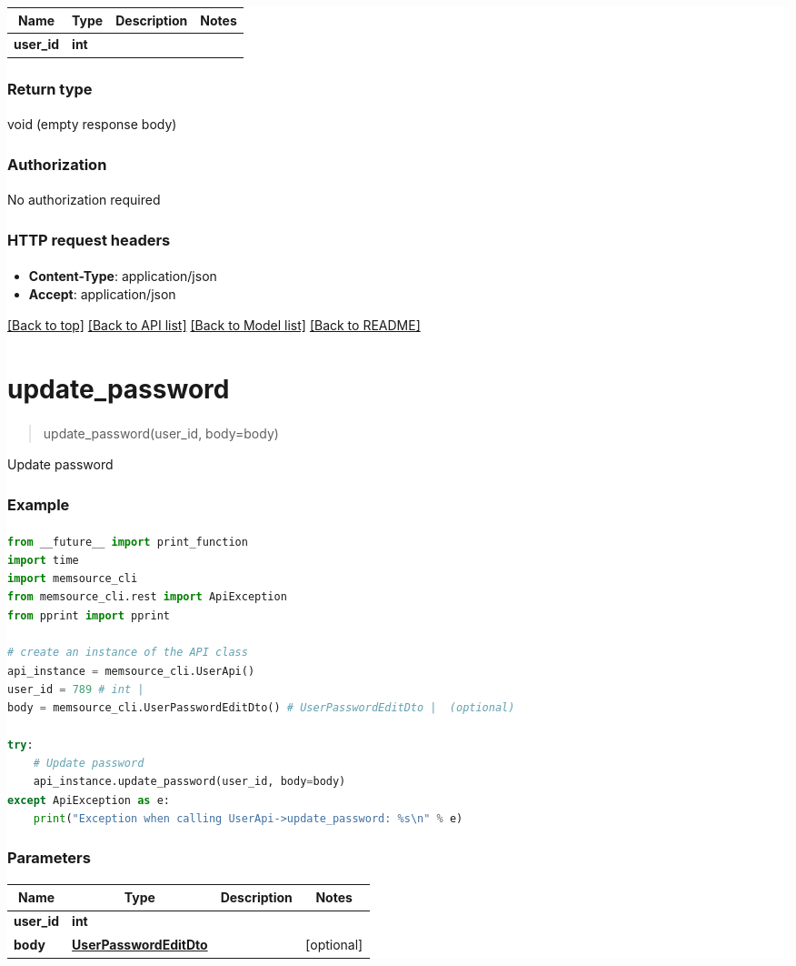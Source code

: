 Name | Type | Description  | Notes
------------- | ------------- | ------------- | -------------
 **user_id** | **int**|  | 

### Return type

void (empty response body)

### Authorization

No authorization required

### HTTP request headers

 - **Content-Type**: application/json
 - **Accept**: application/json

[[Back to top]](#) [[Back to API list]](../README.md#documentation-for-api-endpoints) [[Back to Model list]](../README.md#documentation-for-models) [[Back to README]](../README.md)

# **update_password**
> update_password(user_id, body=body)

Update password



### Example
```python
from __future__ import print_function
import time
import memsource_cli
from memsource_cli.rest import ApiException
from pprint import pprint

# create an instance of the API class
api_instance = memsource_cli.UserApi()
user_id = 789 # int | 
body = memsource_cli.UserPasswordEditDto() # UserPasswordEditDto |  (optional)

try:
    # Update password
    api_instance.update_password(user_id, body=body)
except ApiException as e:
    print("Exception when calling UserApi->update_password: %s\n" % e)
```

### Parameters

Name | Type | Description  | Notes
------------- | ------------- | ------------- | -------------
 **user_id** | **int**|  | 
 **body** | [**UserPasswordEditDto**](UserPasswordEditDto.md)|  | [optional] 
